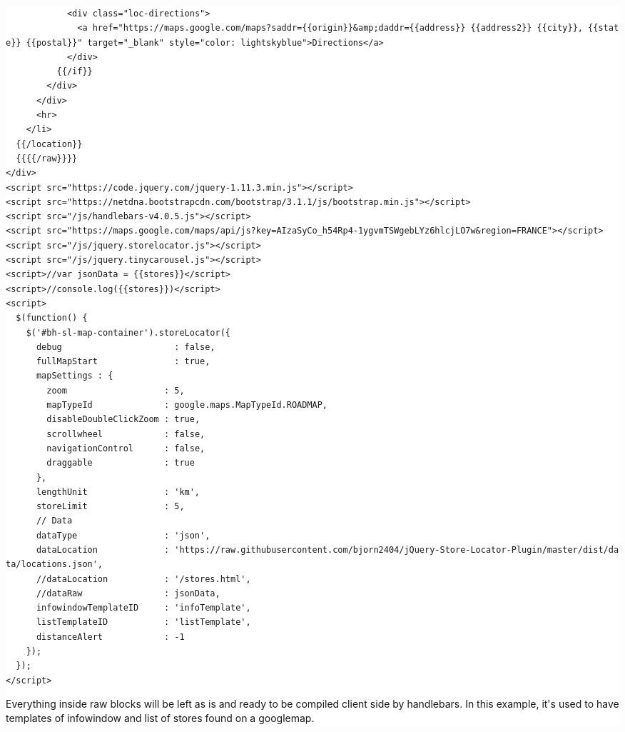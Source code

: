```
            <div class="loc-directions">
              <a href="https://maps.google.com/maps?saddr={{origin}}&amp;daddr={{address}} {{address2}} {{city}}, {{state}} {{postal}}" target="_blank" style="color: lightskyblue">Directions</a>
            </div>
          {{/if}}
        </div>
      </div>
      <hr>
    </li>
  {{/location}}
  {{{{/raw}}}}
</div>
<script src="https://code.jquery.com/jquery-1.11.3.min.js"></script>
<script src="https://netdna.bootstrapcdn.com/bootstrap/3.1.1/js/bootstrap.min.js"></script>
<script src="/js/handlebars-v4.0.5.js"></script>
<script src="https://maps.google.com/maps/api/js?key=AIzaSyCo_h54Rp4-1ygvmTSWgebLYz6hlcjLO7w&region=FRANCE"></script>
<script src="/js/jquery.storelocator.js"></script>
<script src="/js/jquery.tinycarousel.js"></script>
<script>//var jsonData = {{stores}}</script>
<script>//console.log({{stores}})</script>
<script>
  $(function() {
    $('#bh-sl-map-container').storeLocator({
      debug                      : false,
      fullMapStart               : true,
      mapSettings : {
        zoom                   : 5,
        mapTypeId              : google.maps.MapTypeId.ROADMAP,
        disableDoubleClickZoom : true,
        scrollwheel            : false,
        navigationControl      : false,
        draggable              : true
      },
      lengthUnit               : 'km',
      storeLimit               : 5,
      // Data
      dataType                 : 'json',
      dataLocation             : 'https://raw.githubusercontent.com/bjorn2404/jQuery-Store-Locator-Plugin/master/dist/data/locations.json',
      //dataLocation           : '/stores.html',
      //dataRaw                : jsonData,
      infowindowTemplateID     : 'infoTemplate',
      listTemplateID           : 'listTemplate',
      distanceAlert            : -1
    });
  });
</script>
```

Everything inside raw blocks will be left as is and ready to be compiled client side by handlebars. In this example, it's used to have templates of infowindow and list of stores found on a googlemap.
